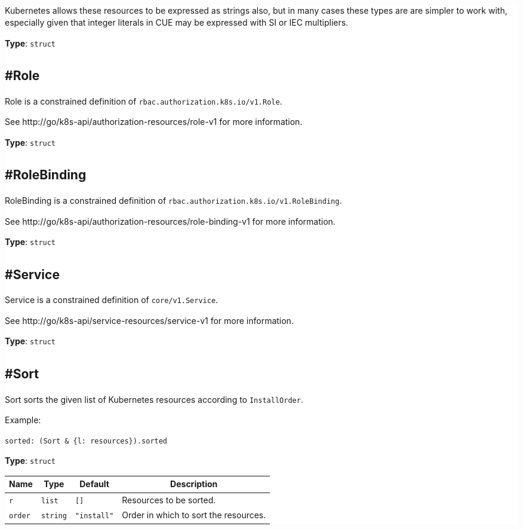 Kubernetes allows these resources to be expressed as strings also, but in
many cases these types are are simpler to work with, especially given that
integer literals in CUE may be expressed with SI or IEC multipliers.

**Type**: `struct`



## #Role

Role is a constrained definition of `rbac.authorization.k8s.io/v1.Role`.

See http://go/k8s-api/authorization-resources/role-v1 for more information.

**Type**: `struct`



## #RoleBinding

RoleBinding is a constrained definition of
`rbac.authorization.k8s.io/v1.RoleBinding`.

See http://go/k8s-api/authorization-resources/role-binding-v1 for more
information.

**Type**: `struct`



## #Service

Service is a constrained definition of `core/v1.Service`.

See http://go/k8s-api/service-resources/service-v1 for more information.

**Type**: `struct`



## #Sort

Sort sorts the given list of Kubernetes resources according to
`InstallOrder`.

Example:
```cue
sorted: (Sort & {l: resources}).sorted
```

**Type**: `struct`

|Name|Type|Default|Description|
|----|----|-------|-----------|
|`r`|`list`|`[]`|Resources to be sorted.|
|`order`|`string`|`"install"`|Order in which to sort the resources.|

